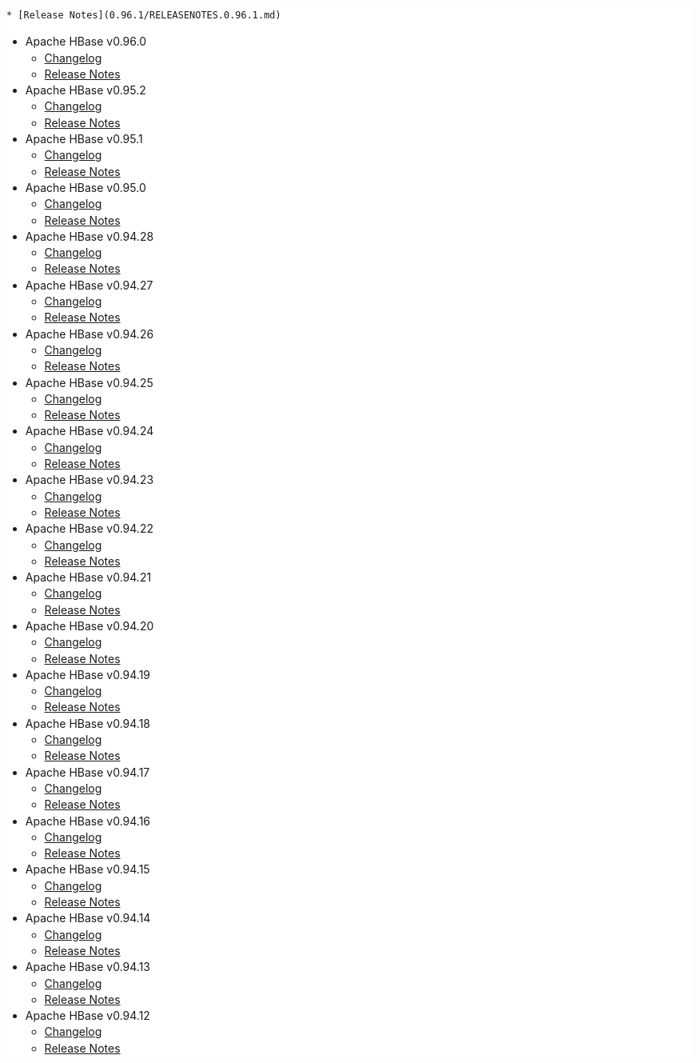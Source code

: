     * [Release Notes](0.96.1/RELEASENOTES.0.96.1.md)
* Apache HBase v0.96.0
    * [Changelog](0.96.0/CHANGELOG.0.96.0.md)
    * [Release Notes](0.96.0/RELEASENOTES.0.96.0.md)
* Apache HBase v0.95.2
    * [Changelog](0.95.2/CHANGELOG.0.95.2.md)
    * [Release Notes](0.95.2/RELEASENOTES.0.95.2.md)
* Apache HBase v0.95.1
    * [Changelog](0.95.1/CHANGELOG.0.95.1.md)
    * [Release Notes](0.95.1/RELEASENOTES.0.95.1.md)
* Apache HBase v0.95.0
    * [Changelog](0.95.0/CHANGELOG.0.95.0.md)
    * [Release Notes](0.95.0/RELEASENOTES.0.95.0.md)
* Apache HBase v0.94.28
    * [Changelog](0.94.28/CHANGELOG.0.94.28.md)
    * [Release Notes](0.94.28/RELEASENOTES.0.94.28.md)
* Apache HBase v0.94.27
    * [Changelog](0.94.27/CHANGELOG.0.94.27.md)
    * [Release Notes](0.94.27/RELEASENOTES.0.94.27.md)
* Apache HBase v0.94.26
    * [Changelog](0.94.26/CHANGELOG.0.94.26.md)
    * [Release Notes](0.94.26/RELEASENOTES.0.94.26.md)
* Apache HBase v0.94.25
    * [Changelog](0.94.25/CHANGELOG.0.94.25.md)
    * [Release Notes](0.94.25/RELEASENOTES.0.94.25.md)
* Apache HBase v0.94.24
    * [Changelog](0.94.24/CHANGELOG.0.94.24.md)
    * [Release Notes](0.94.24/RELEASENOTES.0.94.24.md)
* Apache HBase v0.94.23
    * [Changelog](0.94.23/CHANGELOG.0.94.23.md)
    * [Release Notes](0.94.23/RELEASENOTES.0.94.23.md)
* Apache HBase v0.94.22
    * [Changelog](0.94.22/CHANGELOG.0.94.22.md)
    * [Release Notes](0.94.22/RELEASENOTES.0.94.22.md)
* Apache HBase v0.94.21
    * [Changelog](0.94.21/CHANGELOG.0.94.21.md)
    * [Release Notes](0.94.21/RELEASENOTES.0.94.21.md)
* Apache HBase v0.94.20
    * [Changelog](0.94.20/CHANGELOG.0.94.20.md)
    * [Release Notes](0.94.20/RELEASENOTES.0.94.20.md)
* Apache HBase v0.94.19
    * [Changelog](0.94.19/CHANGELOG.0.94.19.md)
    * [Release Notes](0.94.19/RELEASENOTES.0.94.19.md)
* Apache HBase v0.94.18
    * [Changelog](0.94.18/CHANGELOG.0.94.18.md)
    * [Release Notes](0.94.18/RELEASENOTES.0.94.18.md)
* Apache HBase v0.94.17
    * [Changelog](0.94.17/CHANGELOG.0.94.17.md)
    * [Release Notes](0.94.17/RELEASENOTES.0.94.17.md)
* Apache HBase v0.94.16
    * [Changelog](0.94.16/CHANGELOG.0.94.16.md)
    * [Release Notes](0.94.16/RELEASENOTES.0.94.16.md)
* Apache HBase v0.94.15
    * [Changelog](0.94.15/CHANGELOG.0.94.15.md)
    * [Release Notes](0.94.15/RELEASENOTES.0.94.15.md)
* Apache HBase v0.94.14
    * [Changelog](0.94.14/CHANGELOG.0.94.14.md)
    * [Release Notes](0.94.14/RELEASENOTES.0.94.14.md)
* Apache HBase v0.94.13
    * [Changelog](0.94.13/CHANGELOG.0.94.13.md)
    * [Release Notes](0.94.13/RELEASENOTES.0.94.13.md)
* Apache HBase v0.94.12
    * [Changelog](0.94.12/CHANGELOG.0.94.12.md)
    * [Release Notes](0.94.12/RELEASENOTES.0.94.12.md)